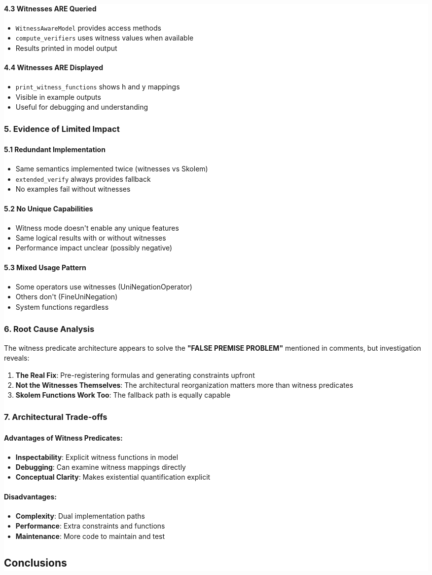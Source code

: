 #### 4.3 Witnesses ARE Queried
- `WitnessAwareModel` provides access methods
- `compute_verifiers` uses witness values when available
- Results printed in model output

#### 4.4 Witnesses ARE Displayed
- `print_witness_functions` shows h and y mappings
- Visible in example outputs
- Useful for debugging and understanding

### 5. Evidence of Limited Impact

#### 5.1 Redundant Implementation
- Same semantics implemented twice (witnesses vs Skolem)
- `extended_verify` always provides fallback
- No examples fail without witnesses

#### 5.2 No Unique Capabilities
- Witness mode doesn't enable any unique features
- Same logical results with or without witnesses
- Performance impact unclear (possibly negative)

#### 5.3 Mixed Usage Pattern
- Some operators use witnesses (UniNegationOperator)
- Others don't (FineUniNegation)
- System functions regardless

### 6. Root Cause Analysis

The witness predicate architecture appears to solve the **"FALSE PREMISE PROBLEM"** mentioned in comments, but investigation reveals:

1. **The Real Fix**: Pre-registering formulas and generating constraints upfront
2. **Not the Witnesses Themselves**: The architectural reorganization matters more than witness predicates
3. **Skolem Functions Work Too**: The fallback path is equally capable

### 7. Architectural Trade-offs

#### Advantages of Witness Predicates:
- **Inspectability**: Explicit witness functions in model
- **Debugging**: Can examine witness mappings directly
- **Conceptual Clarity**: Makes existential quantification explicit

#### Disadvantages:
- **Complexity**: Dual implementation paths
- **Performance**: Extra constraints and functions
- **Maintenance**: More code to maintain and test

## Conclusions
